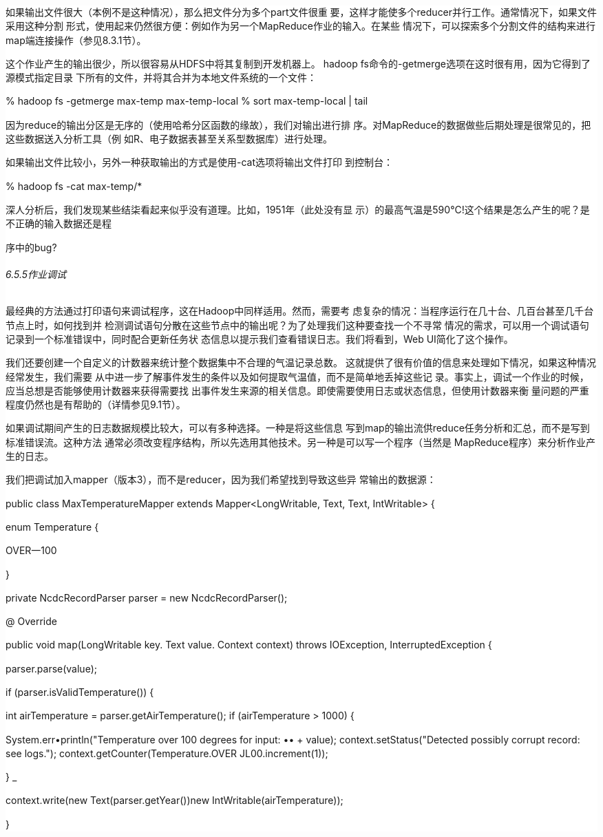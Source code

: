 如果输出文件很大（本例不是这种情况），那么把文件分为多个part文件很重 要，这样才能使多个reducer并行工作。通常情况下，如果文件采用这种分割 形式，使用起来仍然很方便：例如作为另一个MapReduce作业的输入。在某些 情况下，可以探索多个分割文件的结构来进行map端连接操作（参见8.3.1节）。

这个作业产生的输出很少，所以很容易从HDFS中将其复制到开发机器上。 hadoop fs命令的-getmerge选项在这时很有用，因为它得到了源模式指定目录 下所有的文件，并将其合并为本地文件系统的一个文件：

% hadoop fs -getmerge max-temp max-temp-local % sort max-temp-local | tail

因为reduce的输出分区是无序的（使用哈希分区函数的缘故），我们对输出进行排 序。对MapReduce的数据做些后期处理是很常见的，把这些数据送入分析工具（例 如R、电子数据表甚至关系型数据库）进行处理。

如果输出文件比较小，另外一种获取输出的方式是使用-cat选项将输出文件打印 到控制台：

% hadoop fs -cat max-temp/*

深人分析后，我们发现某些结柒看起来似乎没有道理。比如，1951年（此处没有显 示）的最高气温是590°C!这个结果是怎么产生的呢？是不正确的输入数据还是程

序中的bug?

###### 6.5.5作业调试

最经典的方法通过打印语句来调试程序，这在Hadoop中同样适用。然而，需要考 虑复杂的情况：当程序运行在几十台、几百台甚至几千台节点上时，如何找到并 检测调试语句分散在这些节点中的输出呢？为了处理我们这种要查找一个不寻常 情况的需求，可以用一个调试语句记录到一个标准错误中，同时配合更新任务状 态信息以提示我们查看错误日志。我们将看到，Web UI简化了这个操作。

我们还要创建一个自定义的计数器来统计整个数据集中不合理的气温记录总数。 这就提供了很有价值的信息来处理如下情况，如果这种情况经常发生，我们需要 从中进一步了解事件发生的条件以及如何提取气温值，而不是简单地丢掉这些记 录。事实上，调试一个作业的时候，应当总想是否能够使用计数器来获得需要找 出事件发生来源的相关信息。即使需要使用日志或状态信息，但使用计数器来衡 量问题的严重程度仍然也是有帮助的（详情参见9.1节）。

如果调试期间产生的日志数据规模比较大，可以有多种选择。一种是将这些信息 写到map的输出流供reduce任务分析和汇总，而不是写到标准错误流。这种方法 通常必须改变程序结构，所以先选用其他技术。另一种是可以写一个程序（当然是 MapReduce程序）来分析作业产生的日志。

我们把调试加入mapper（版本3），而不是reducer，因为我们希望找到导致这些异 常输出的数据源：

public class MaxTemperatureMapper extends Mapper<LongWritable, Text, Text, IntWritable> {

enum Temperature {

OVER一100

}

private NcdcRecordParser parser = new NcdcRecordParser();

@ Override

public void map(LongWritable key. Text value. Context context) throws IOException, InterruptedException {

parser.parse(value);

if (parser.isValidTemperature()) {

int airTemperature = parser.getAirTemperature(); if (airTemperature > 1000) {

System.err•println("Temperature over 100 degrees for input: •• + value); context.setStatus("Detected possibly corrupt record: see logs."); context.getCounter(Temperature.OVER JL00.increment(1));

} _

context.write(new Text(parser.getYear())new IntWritable(airTemperature));

}
